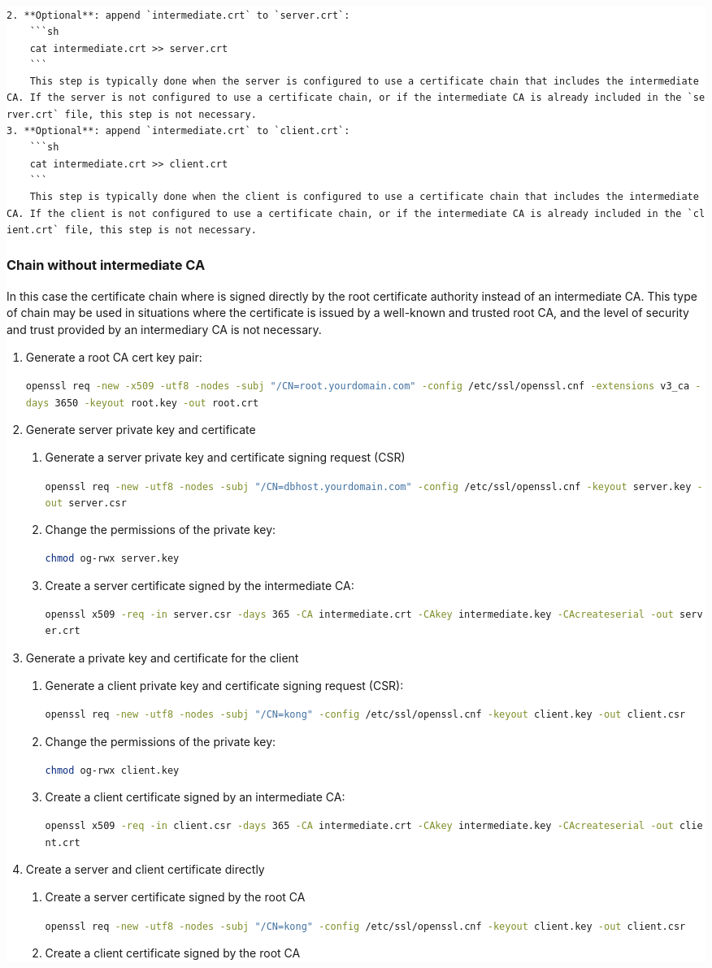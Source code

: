     2. **Optional**: append `intermediate.crt` to `server.crt`:
        ```sh
        cat intermediate.crt >> server.crt
        ```
        This step is typically done when the server is configured to use a certificate chain that includes the intermediate CA. If the server is not configured to use a certificate chain, or if the intermediate CA is already included in the `server.crt` file, this step is not necessary. 
    3. **Optional**: append `intermediate.crt` to `client.crt`:
        ```sh
        cat intermediate.crt >> client.crt
        ```
        This step is typically done when the client is configured to use a certificate chain that includes the intermediate CA. If the client is not configured to use a certificate chain, or if the intermediate CA is already included in the `client.crt` file, this step is not necessary. 

### Chain without intermediate CA

In this case the certificate chain where is signed directly by the root certificate authority instead of an intermediate CA. This type of chain may be used in situations where the certificate is issued by a well-known and trusted root CA, and the level of security and trust provided by an intermediary CA is not necessary. 

1. Generate a root CA cert key pair:

    ```sh
    openssl req -new -x509 -utf8 -nodes -subj "/CN=root.yourdomain.com" -config /etc/ssl/openssl.cnf -extensions v3_ca -days 3650 -keyout root.key -out root.crt

2. Generate server private key and certificate
    1. Generate a server private key and certificate signing request (CSR)
        ```sh
        openssl req -new -utf8 -nodes -subj "/CN=dbhost.yourdomain.com" -config /etc/ssl/openssl.cnf -keyout server.key -out server.csr
        ```
    1. Change the permissions of the private key:
        ```sh
        chmod og-rwx server.key
        ```
    1. Create a server certificate signed by the intermediate CA:
        ```sh
        openssl x509 -req -in server.csr -days 365 -CA intermediate.crt -CAkey intermediate.key -CAcreateserial -out server.crt
        ```
3. Generate a private key and certificate for the client
    1. Generate a client private key and certificate signing request (CSR):
        ```sh
       openssl req -new -utf8 -nodes -subj "/CN=kong" -config /etc/ssl/openssl.cnf -keyout client.key -out client.csr
       ```
    1.  Change the permissions of the private key:
        ```sh
        chmod og-rwx client.key
        ```
    1. Create a client certificate signed by an intermediate CA: 
        ```sh
        openssl x509 -req -in client.csr -days 365 -CA intermediate.crt -CAkey intermediate.key -CAcreateserial -out client.crt
        ```
4. Create a server and client certificate directly
    1. Create a server certificate signed by the root CA
        ```sh
       openssl req -new -utf8 -nodes -subj "/CN=kong" -config /etc/ssl/openssl.cnf -keyout client.key -out client.csr
       ```
    2. Create a client certificate signed by the root CA